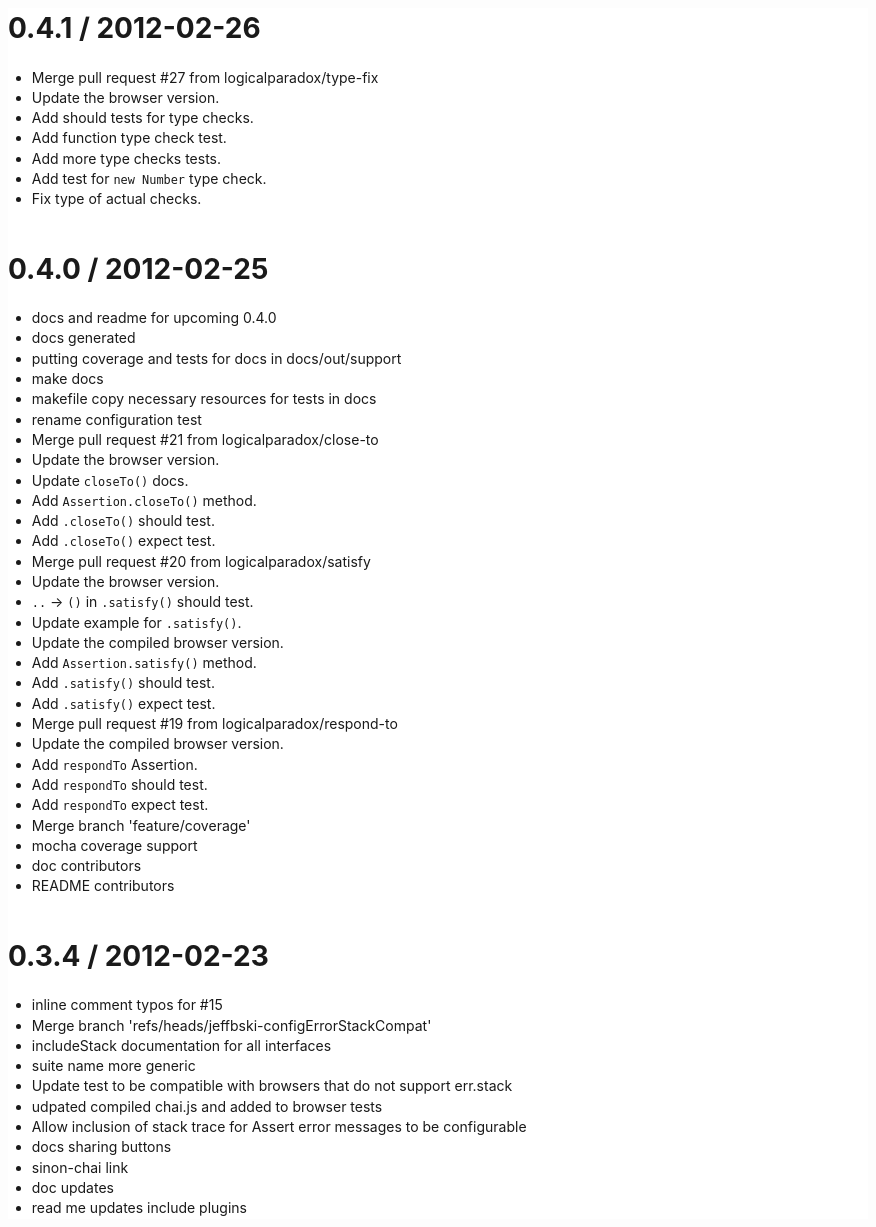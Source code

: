 0.4.1 / 2012-02-26
==================

* Merge pull request #27 from logicalparadox/type-fix
* Update the browser version.
* Add should tests for type checks.
* Add function type check test.
* Add more type checks tests.
* Add test for `new Number` type check.
* Fix type of actual checks.

0.4.0 / 2012-02-25
==================

* docs and readme for upcoming 0.4.0
* docs generated
* putting coverage and tests for docs in docs/out/support
* make docs
* makefile copy necessary resources for tests in docs
* rename configuration test
* Merge pull request #21 from logicalparadox/close-to
* Update the browser version.
* Update `closeTo()` docs.
* Add `Assertion.closeTo()` method.
* Add `.closeTo()` should test.
* Add `.closeTo()` expect test.
* Merge pull request #20 from logicalparadox/satisfy
* Update the browser version.
* `..` -> `()` in `.satisfy()` should test.
* Update example for `.satisfy()`.
* Update the compiled browser version.
* Add `Assertion.satisfy()` method.
* Add `.satisfy()` should test.
* Add `.satisfy()` expect test.
* Merge pull request #19 from logicalparadox/respond-to
* Update the compiled browser version.
* Add `respondTo` Assertion.
* Add `respondTo` should test.
* Add `respondTo` expect test.
* Merge branch 'feature/coverage'
* mocha coverage support
* doc contributors
* README contributors

0.3.4 / 2012-02-23
==================

* inline comment typos for #15
* Merge branch 'refs/heads/jeffbski-configErrorStackCompat'
* includeStack documentation for all interfaces
* suite name more generic
* Update test to be compatible with browsers that do not support err.stack
* udpated compiled chai.js and added to browser tests
* Allow inclusion of stack trace for Assert error messages to be configurable
* docs sharing buttons
* sinon-chai link
* doc updates
* read me updates include plugins
